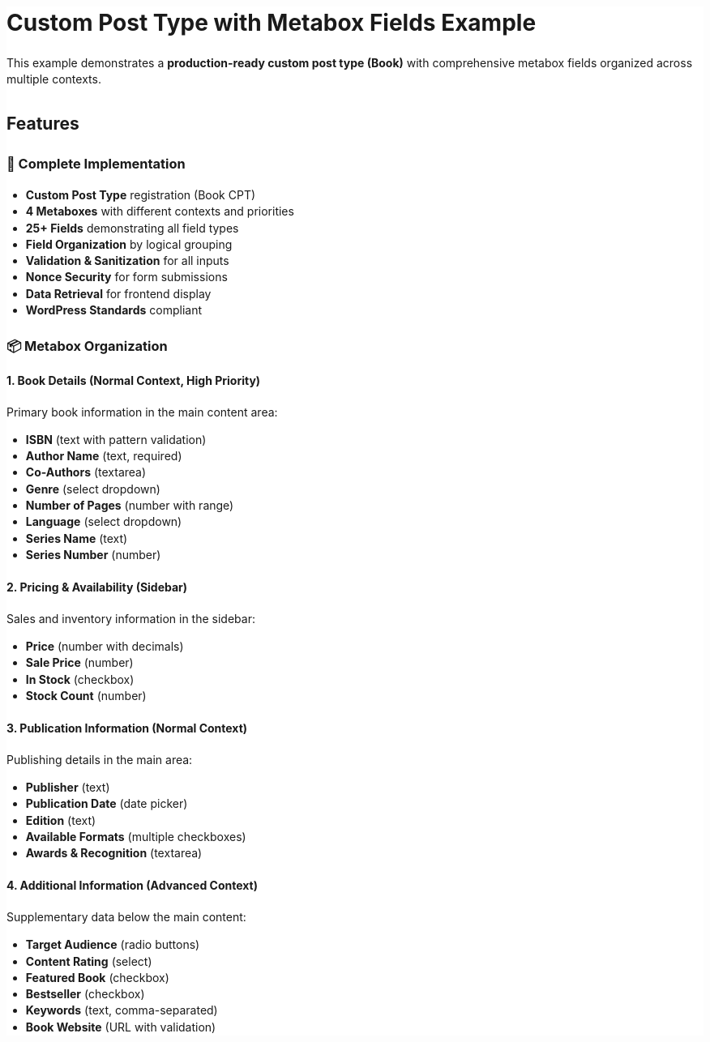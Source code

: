 # Custom Post Type with Metabox Fields Example

This example demonstrates a **production-ready custom post type (Book)** with comprehensive metabox fields organized across multiple contexts.

## Features

### 🎯 Complete Implementation
- **Custom Post Type** registration (Book CPT)
- **4 Metaboxes** with different contexts and priorities
- **25+ Fields** demonstrating all field types
- **Field Organization** by logical grouping
- **Validation & Sanitization** for all inputs
- **Nonce Security** for form submissions
- **Data Retrieval** for frontend display
- **WordPress Standards** compliant

### 📦 Metabox Organization

#### 1. Book Details (Normal Context, High Priority)
Primary book information in the main content area:
- **ISBN** (text with pattern validation)
- **Author Name** (text, required)
- **Co-Authors** (textarea)
- **Genre** (select dropdown)
- **Number of Pages** (number with range)
- **Language** (select dropdown)
- **Series Name** (text)
- **Series Number** (number)

#### 2. Pricing & Availability (Sidebar)
Sales and inventory information in the sidebar:
- **Price** (number with decimals)
- **Sale Price** (number)
- **In Stock** (checkbox)
- **Stock Count** (number)

#### 3. Publication Information (Normal Context)
Publishing details in the main area:
- **Publisher** (text)
- **Publication Date** (date picker)
- **Edition** (text)
- **Available Formats** (multiple checkboxes)
- **Awards & Recognition** (textarea)

#### 4. Additional Information (Advanced Context)
Supplementary data below the main content:
- **Target Audience** (radio buttons)
- **Content Rating** (select)
- **Featured Book** (checkbox)
- **Bestseller** (checkbox)
- **Keywords** (text, comma-separated)
- **Book Website** (URL with validation)
